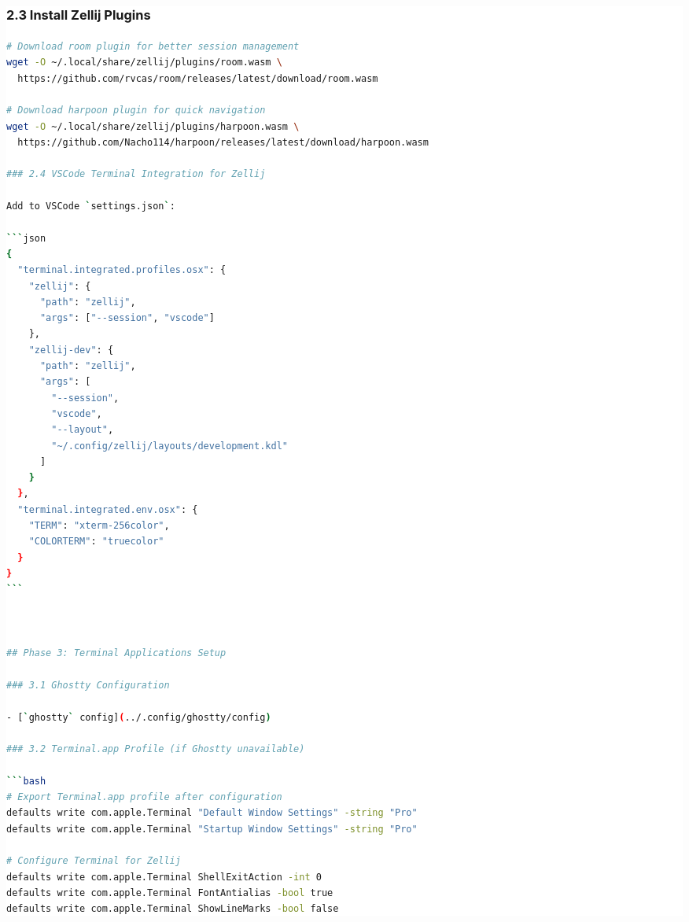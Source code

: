 ### 2.3 Install Zellij Plugins

````bash
# Download room plugin for better session management
wget -O ~/.local/share/zellij/plugins/room.wasm \
  https://github.com/rvcas/room/releases/latest/download/room.wasm

# Download harpoon plugin for quick navigation
wget -O ~/.local/share/zellij/plugins/harpoon.wasm \
  https://github.com/Nacho114/harpoon/releases/latest/download/harpoon.wasm

### 2.4 VSCode Terminal Integration for Zellij

Add to VSCode `settings.json`:

```json
{
  "terminal.integrated.profiles.osx": {
    "zellij": {
      "path": "zellij",
      "args": ["--session", "vscode"]
    },
    "zellij-dev": {
      "path": "zellij",
      "args": [
        "--session",
        "vscode",
        "--layout",
        "~/.config/zellij/layouts/development.kdl"
      ]
    }
  },
  "terminal.integrated.env.osx": {
    "TERM": "xterm-256color",
    "COLORTERM": "truecolor"
  }
}
```



## Phase 3: Terminal Applications Setup

### 3.1 Ghostty Configuration

- [`ghostty` config](../.config/ghostty/config)

### 3.2 Terminal.app Profile (if Ghostty unavailable)

```bash
# Export Terminal.app profile after configuration
defaults write com.apple.Terminal "Default Window Settings" -string "Pro"
defaults write com.apple.Terminal "Startup Window Settings" -string "Pro"

# Configure Terminal for Zellij
defaults write com.apple.Terminal ShellExitAction -int 0
defaults write com.apple.Terminal FontAntialias -bool true
defaults write com.apple.Terminal ShowLineMarks -bool false
````
